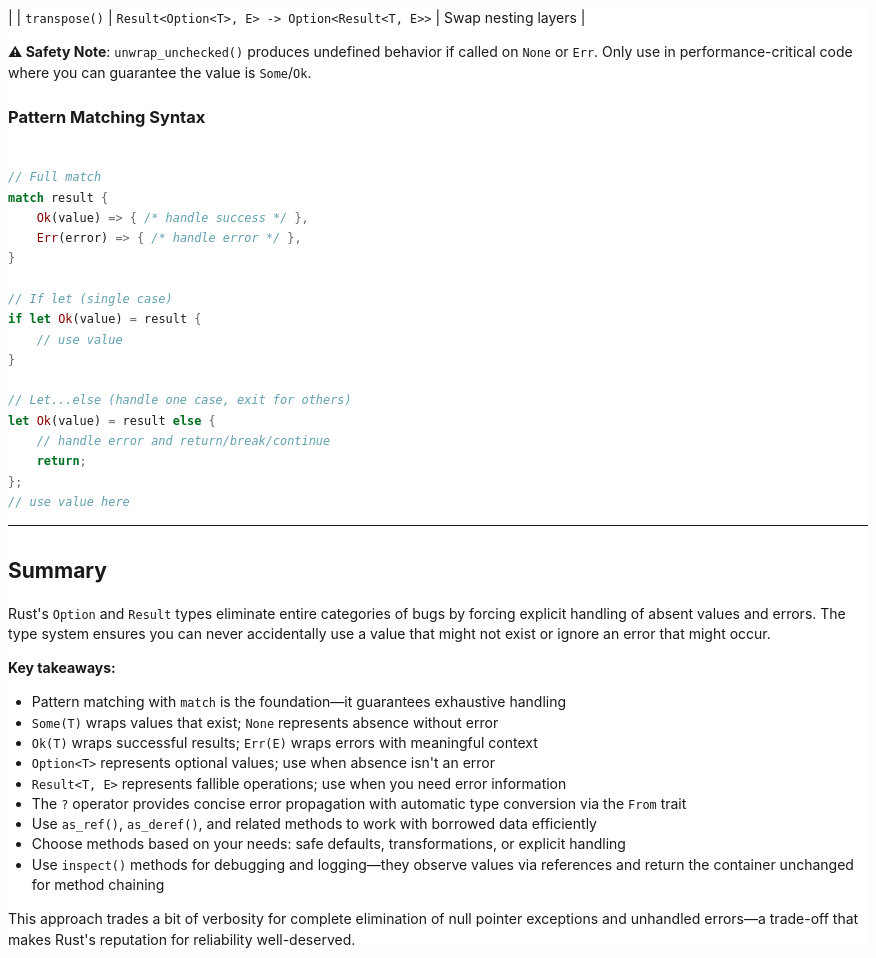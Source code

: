 |  | `transpose()` | `Result<Option<T>, E> -> Option<Result<T, E>>` | Swap nesting layers |

**⚠️ Safety Note**: `unwrap_unchecked()` produces undefined behavior if called on `None` or `Err`. Only use in performance-critical code where you can guarantee the value is `Some`/`Ok`.



### Pattern Matching Syntax

```rust

// Full match
match result {
    Ok(value) => { /* handle success */ },
    Err(error) => { /* handle error */ },
}

// If let (single case)
if let Ok(value) = result {
    // use value
}

// Let...else (handle one case, exit for others)
let Ok(value) = result else {
    // handle error and return/break/continue
    return;
};
// use value here

```

***

## Summary

Rust's `Option` and `Result` types eliminate entire categories of bugs by forcing explicit handling of absent values and errors. The type system ensures you can never accidentally use a value that might not exist or ignore an error that might occur.

**Key takeaways:**

- Pattern matching with `match` is the foundation—it guarantees exhaustive handling
- `Some(T)` wraps values that exist; `None` represents absence without error
- `Ok(T)` wraps successful results; `Err(E)` wraps errors with meaningful context
- `Option<T>` represents optional values; use when absence isn't an error
- `Result<T, E>` represents fallible operations; use when you need error information
- The `?` operator provides concise error propagation with automatic type conversion via the `From` trait
- Use `as_ref()`, `as_deref()`, and related methods to work with borrowed data efficiently
- Choose methods based on your needs: safe defaults, transformations, or explicit handling
- Use `inspect()` methods for debugging and logging—they observe values via references and return the container unchanged for method chaining

This approach trades a bit of verbosity for complete elimination of null pointer exceptions and unhandled errors—a trade-off that makes Rust's reputation for reliability well-deserved.
